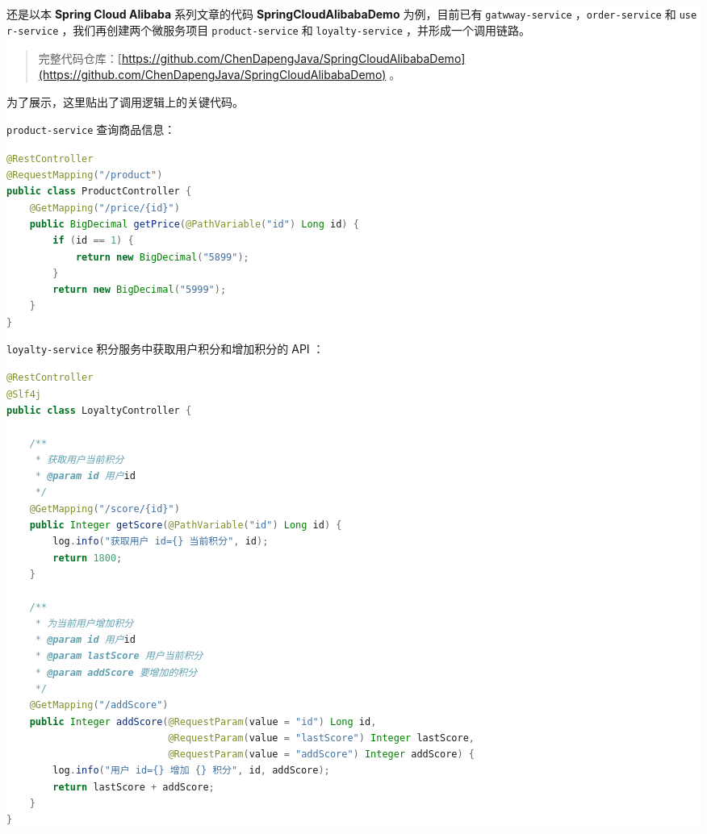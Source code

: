还是以本 **Spring Cloud Alibaba** 系列文章的代码 **SpringCloudAlibabaDemo** 为例，目前已有 `gatwway-service` ，`order-service` 和 `user-service` ，我们再创建两个微服务项目 `product-service` 和 `loyalty-service` ，并形成一个调用链路。

> 完整代码仓库：[https://github.com/ChenDapengJava/SpringCloudAlibabaDemo](https://github.com/ChenDapengJava/SpringCloudAlibabaDemo) 。

为了展示，这里贴出了调用逻辑上的关键代码。

`product-service` 查询商品信息：

```java
@RestController
@RequestMapping("/product")
public class ProductController {
    @GetMapping("/price/{id}")
    public BigDecimal getPrice(@PathVariable("id") Long id) {
        if (id == 1) {
            return new BigDecimal("5899");
        }
        return new BigDecimal("5999");
    }
}
```

`loyalty-service` 积分服务中获取用户积分和增加积分的 API ：

```java
@RestController
@Slf4j
public class LoyaltyController {

    /**
     * 获取用户当前积分
     * @param id 用户id
     */
    @GetMapping("/score/{id}")
    public Integer getScore(@PathVariable("id") Long id) {
        log.info("获取用户 id={} 当前积分", id);
        return 1800;
    }

    /**
     * 为当前用户增加积分
     * @param id 用户id
     * @param lastScore 用户当前积分
     * @param addScore 要增加的积分
     */
    @GetMapping("/addScore")
    public Integer addScore(@RequestParam(value = "id") Long id,
                            @RequestParam(value = "lastScore") Integer lastScore,
                            @RequestParam(value = "addScore") Integer addScore) {
        log.info("用户 id={} 增加 {} 积分", id, addScore);
        return lastScore + addScore;
    }
}
```
